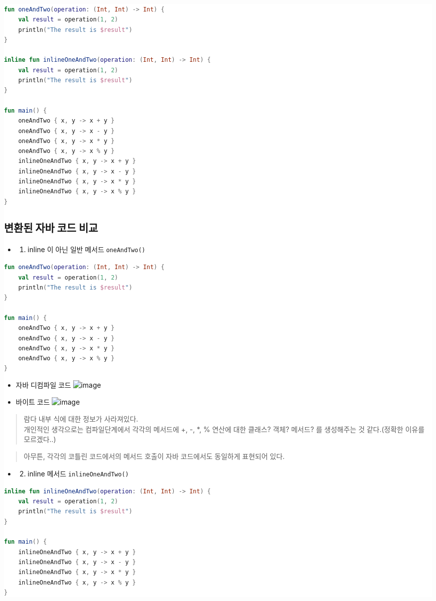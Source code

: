 ```kotlin
fun oneAndTwo(operation: (Int, Int) -> Int) {
    val result = operation(1, 2)
    println("The result is $result")
}

inline fun inlineOneAndTwo(operation: (Int, Int) -> Int) {
    val result = operation(1, 2)
    println("The result is $result")
}

fun main() {
    oneAndTwo { x, y -> x + y }
    oneAndTwo { x, y -> x - y }
    oneAndTwo { x, y -> x * y }
    oneAndTwo { x, y -> x % y }
    inlineOneAndTwo { x, y -> x + y }
    inlineOneAndTwo { x, y -> x - y }
    inlineOneAndTwo { x, y -> x * y }
    inlineOneAndTwo { x, y -> x % y }
}
```

## 변환된 자바 코드 비교

- 1. inline 이 아닌 일반 메서드 `oneAndTwo()`
```kotlin
fun oneAndTwo(operation: (Int, Int) -> Int) {
    val result = operation(1, 2)
    println("The result is $result")
}

fun main() {
    oneAndTwo { x, y -> x + y }
    oneAndTwo { x, y -> x - y }
    oneAndTwo { x, y -> x * y }
    oneAndTwo { x, y -> x % y }
}
```

- 자바 디컴파일 코드
  ![image](https://user-images.githubusercontent.com/69145799/156922264-151450b9-9b2d-4f30-9587-5484d7014330.png)

- 바이트 코드
  ![image](https://user-images.githubusercontent.com/69145799/156922498-e0bcb351-f25c-44f7-8b90-5d5bb3796247.png)

> 람다 내부 식에 대한 정보가 사라져있다.  
> 개인적인 생각으로는 컴파일단계에서 각각의 메서드에 +, -, *, % 연산에 대한 클래스? 객체? 메서드? 를 생성해주는 것 같다.(정확한 이유를 모르겠다..)

> 아무튼, 각각의 코틀린 코드에서의 메서드 호출이 자바 코드에서도 동일하게 표현되어 있다.

- 2. inline 메서드 `inlineOneAndTwo()`
```kotlin
inline fun inlineOneAndTwo(operation: (Int, Int) -> Int) {
    val result = operation(1, 2)
    println("The result is $result")
}

fun main() {
    inlineOneAndTwo { x, y -> x + y }
    inlineOneAndTwo { x, y -> x - y }
    inlineOneAndTwo { x, y -> x * y }
    inlineOneAndTwo { x, y -> x % y }
}
```
